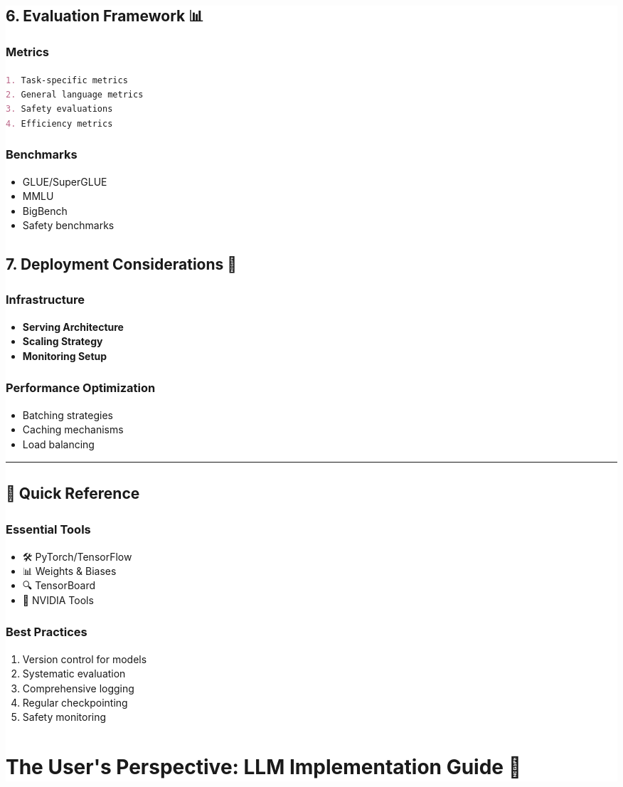 ## 6. Evaluation Framework 📊

### Metrics
```markdown
1. Task-specific metrics
2. General language metrics
3. Safety evaluations
4. Efficiency metrics
```

### Benchmarks
- GLUE/SuperGLUE
- MMLU
- BigBench
- Safety benchmarks

## 7. Deployment Considerations 🚀

### Infrastructure
- **Serving Architecture**
- **Scaling Strategy**
- **Monitoring Setup**

### Performance Optimization
- Batching strategies
- Caching mechanisms
- Load balancing

---

## 📌 Quick Reference

### Essential Tools
- 🛠️ PyTorch/TensorFlow
- 📊 Weights & Biases
- 🔍 TensorBoard
- 🚀 NVIDIA Tools

### Best Practices
1. Version control for models
2. Systematic evaluation
3. Comprehensive logging
4. Regular checkpointing
5. Safety monitoring

# The User's Perspective: LLM Implementation Guide 🚀
